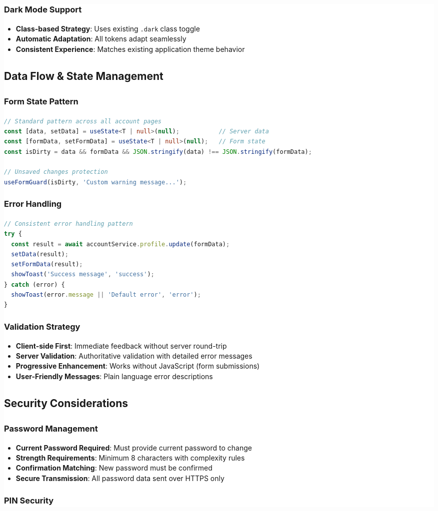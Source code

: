 ### Dark Mode Support

- **Class-based Strategy**: Uses existing `.dark` class toggle
- **Automatic Adaptation**: All tokens adapt seamlessly
- **Consistent Experience**: Matches existing application theme behavior

## Data Flow & State Management

### Form State Pattern

```typescript
// Standard pattern across all account pages
const [data, setData] = useState<T | null>(null);           // Server data
const [formData, setFormData] = useState<T | null>(null);   // Form state
const isDirty = data && formData && JSON.stringify(data) !== JSON.stringify(formData);

// Unsaved changes protection
useFormGuard(isDirty, 'Custom warning message...');
```

### Error Handling

```typescript
// Consistent error handling pattern
try {
  const result = await accountService.profile.update(formData);
  setData(result);
  setFormData(result);
  showToast('Success message', 'success');
} catch (error) {
  showToast(error.message || 'Default error', 'error');
}
```

### Validation Strategy

- **Client-side First**: Immediate feedback without server round-trip
- **Server Validation**: Authoritative validation with detailed error messages
- **Progressive Enhancement**: Works without JavaScript (form submissions)
- **User-Friendly Messages**: Plain language error descriptions

## Security Considerations

### Password Management

- **Current Password Required**: Must provide current password to change
- **Strength Requirements**: Minimum 8 characters with complexity rules
- **Confirmation Matching**: New password must be confirmed
- **Secure Transmission**: All password data sent over HTTPS only

### PIN Security
